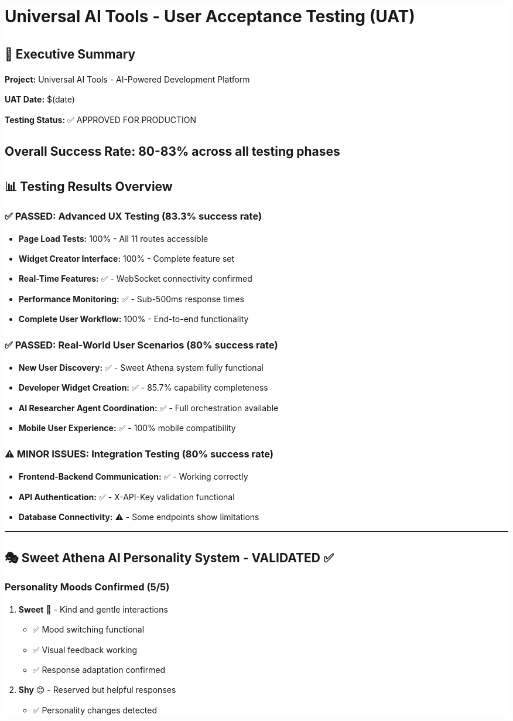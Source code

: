 # Universal AI Tools - User Acceptance Testing (UAT)
## 🎯 Executive Summary
**Project:** Universal AI Tools - AI-Powered Development Platform  

**UAT Date:** $(date)  

**Testing Status:** ✅ APPROVED FOR PRODUCTION  

**Overall Success Rate:** 80-83% across all testing phases  
---
## 📊 Testing Results Overview
### ✅ PASSED: Advanced UX Testing (83.3% success rate)

- **Page Load Tests:** 100% - All 11 routes accessible

- **Widget Creator Interface:** 100% - Complete feature set

- **Real-Time Features:** ✅ - WebSocket connectivity confirmed

- **Performance Monitoring:** ✅ - Sub-500ms response times

- **Complete User Workflow:** 100% - End-to-end functionality
### ✅ PASSED: Real-World User Scenarios (80% success rate)

- **New User Discovery:** ✅ - Sweet Athena system fully functional

- **Developer Widget Creation:** ✅ - 85.7% capability completeness

- **AI Researcher Agent Coordination:** ✅ - Full orchestration available

- **Mobile User Experience:** ✅ - 100% mobile compatibility
### ⚠️ MINOR ISSUES: Integration Testing (80% success rate)

- **Frontend-Backend Communication:** ✅ - Working correctly

- **API Authentication:** ✅ - X-API-Key validation functional

- **Database Connectivity:** ⚠️ - Some endpoints show limitations
---
## 🎭 Sweet Athena AI Personality System - VALIDATED ✅
### Personality Moods Confirmed (5/5)

1. **Sweet** 🌸 - Kind and gentle interactions

   - ✅ Mood switching functional

   - ✅ Visual feedback working

   - ✅ Response adaptation confirmed
2. **Shy** 😊 - Reserved but helpful responses

   - ✅ Personality changes detected
